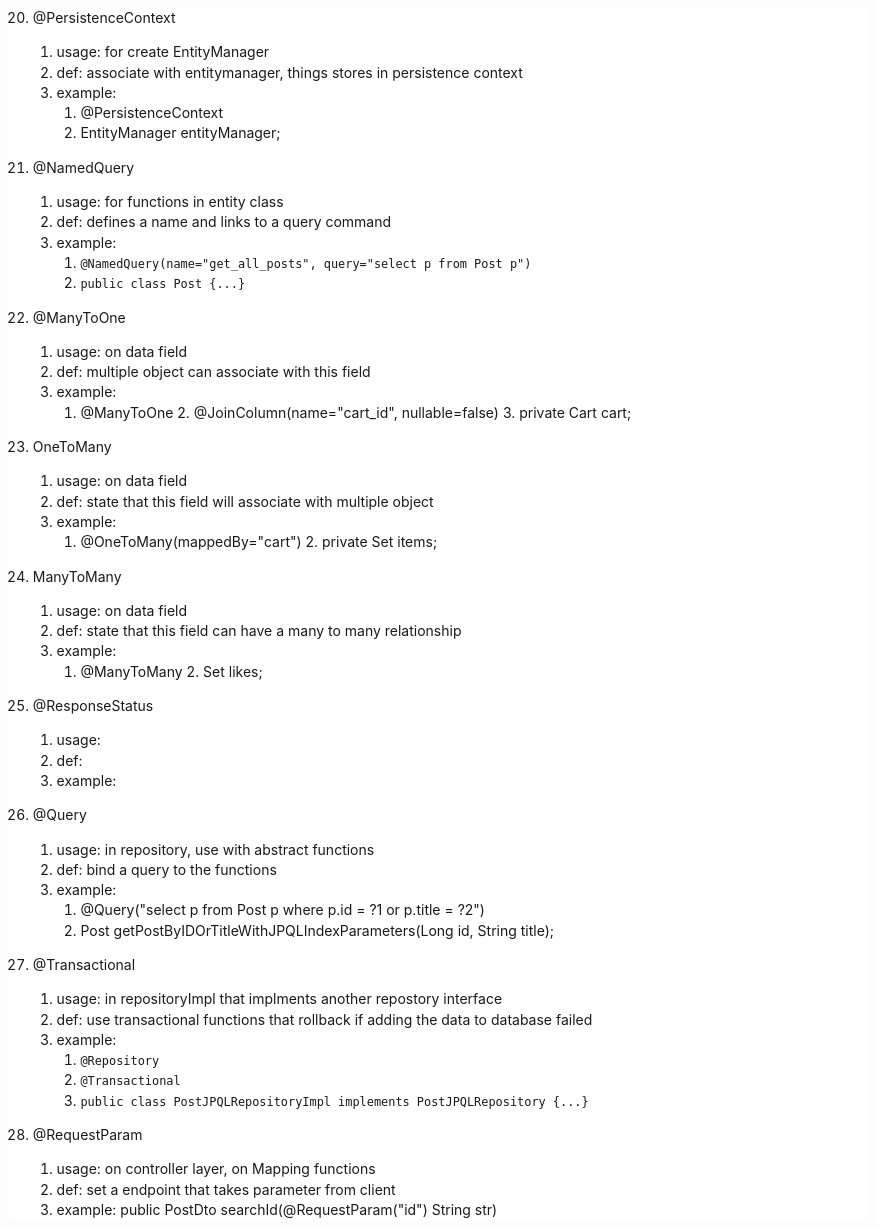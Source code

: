 20. @PersistenceContext
	1. usage: for create EntityManager
	2. def: associate with entitymanager, things stores in persistence context
	3. example:
		1. @PersistenceContext
		2. EntityManager entityManager;

21. @NamedQuery
	1. usage: for functions in entity class
	2. def:  defines a name and links to a query command
	3. example: 
		1. `@NamedQuery(name="get_all_posts", query="select p from Post p")`
		2. `public class Post {...}`
19. @ManyToOne
	1. usage: on data field
	2. def: multiple object can associate with this field
	3. example: 
		1. @ManyToOne
    		2. @JoinColumn(name="cart_id", nullable=false)
    		3. private Cart cart;

20. OneToMany
	1. usage: on data field
	2. def: state that this field will associate with multiple object
	3. example: 
		1. @OneToMany(mappedBy="cart")
    		2. private Set<Item> items;
21. ManyToMany
	1. usage: on data field
	2. def: state that this field can have a many to many relationship
	3. example: 
		1. @ManyToMany
    		2. Set<Student> likes;
22. @ResponseStatus
	1. usage:
	2. def:
	3. example: 
23. @Query
	1. usage: in repository, use with abstract functions
	2. def: bind a query to the functions
	3. example:  
		1. @Query("select p from Post p where p.id = ?1 or p.title = ?2")
		2. Post getPostByIDOrTitleWithJPQLIndexParameters(Long id, String title);
24. @Transactional
	1. usage: in repositoryImpl that implments another repostory interface
	2. def: use transactional functions that rollback if adding the data to database failed
	3. example: 
		1. `@Repository`
		2. `@Transactional`
		3. `public class PostJPQLRepositoryImpl implements PostJPQLRepository {...}`
25. @RequestParam
	1. usage: on controller layer, on Mapping functions
	2. def: set a endpoint that takes parameter from client
	3. example: public PostDto searchId(@RequestParam("id") String str)
